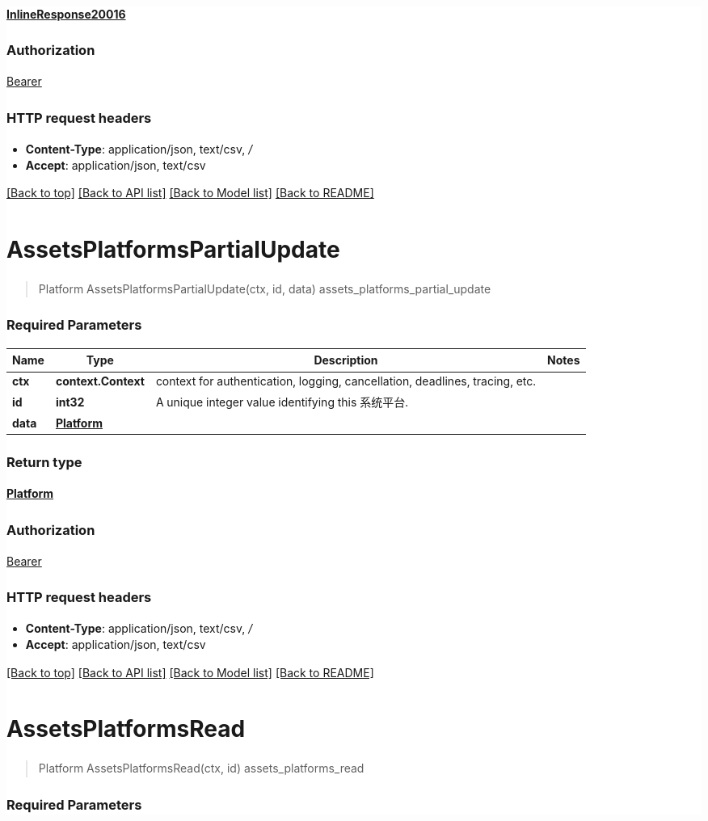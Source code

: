 [**InlineResponse20016**](inline_response_200_16.md)

### Authorization

[Bearer](../README.md#Bearer)

### HTTP request headers

 - **Content-Type**: application/json, text/csv, */*
 - **Accept**: application/json, text/csv

[[Back to top]](#) [[Back to API list]](../README.md#documentation-for-api-endpoints) [[Back to Model list]](../README.md#documentation-for-models) [[Back to README]](../README.md)

# **AssetsPlatformsPartialUpdate**
> Platform AssetsPlatformsPartialUpdate(ctx, id, data)
assets_platforms_partial_update



### Required Parameters

Name | Type | Description  | Notes
------------- | ------------- | ------------- | -------------
 **ctx** | **context.Context** | context for authentication, logging, cancellation, deadlines, tracing, etc.
  **id** | **int32**| A unique integer value identifying this 系统平台. | 
  **data** | [**Platform**](Platform.md)|  | 

### Return type

[**Platform**](Platform.md)

### Authorization

[Bearer](../README.md#Bearer)

### HTTP request headers

 - **Content-Type**: application/json, text/csv, */*
 - **Accept**: application/json, text/csv

[[Back to top]](#) [[Back to API list]](../README.md#documentation-for-api-endpoints) [[Back to Model list]](../README.md#documentation-for-models) [[Back to README]](../README.md)

# **AssetsPlatformsRead**
> Platform AssetsPlatformsRead(ctx, id)
assets_platforms_read



### Required Parameters
